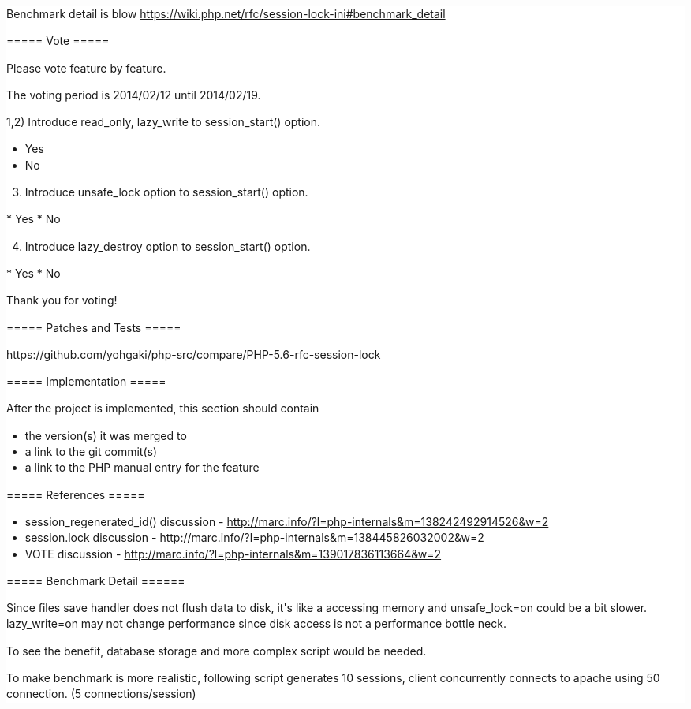 Benchmark detail is blow
https://wiki.php.net/rfc/session-lock-ini#benchmark_detail

===== Vote =====

Please vote feature by feature.

The voting period is 2014/02/12 until 2014/02/19.

1,2) Introduce read_only, lazy_write to session_start() option.
<doodle title="Read only, lazy write option" auth="user" voteType="single" closed="true">
   * Yes
   * No
</doodle>

3) Introduce unsafe_lock option to session_start() option.
<doodle title="Unsafe lock option" auth="user" voteType="single" closed="true">
   * Yes
   * No
</doodle>

4) Introduce lazy_destroy option to session_start() option.
<doodle title="Lazy destroy option" auth="user" voteType="single" closed="true">
   * Yes
   * No
</doodle>


Thank you for voting!


===== Patches and Tests =====

https://github.com/yohgaki/php-src/compare/PHP-5.6-rfc-session-lock


===== Implementation =====

After the project is implemented, this section should contain
  - the version(s) it was merged to
  - a link to the git commit(s)
  - a link to the PHP manual entry for the feature

===== References =====

  - session_regenerated_id() discussion - http://marc.info/?l=php-internals&m=138242492914526&w=2
  - session.lock discussion - http://marc.info/?l=php-internals&m=138445826032002&w=2
  - VOTE discussion - http://marc.info/?l=php-internals&m=139017836113664&w=2


===== Benchmark Detail ======

 Since files save handler does not flush data to disk,
it's like a accessing memory and unsafe_lock=on could be a bit slower.
lazy_write=on may not change performance since disk access is not a
performance bottle neck.

To  see the benefit, database storage and more complex script would be needed.

To make benchmark is more realistic, following script generates 10 sessions, client
concurrently connects to apache using 50 connection. (5 connections/session)
